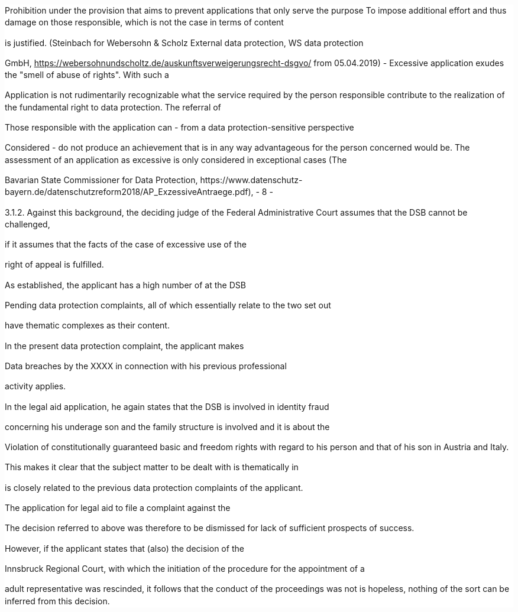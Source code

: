 Prohibition under the provision that aims to prevent applications that only serve the purpose
To impose additional effort and thus damage on those responsible, which is not the case in terms of content

is justified. (Steinbach for Webersohn & Scholz External data protection, WS data protection

GmbH, https://webersohnundscholtz.de/auskunftsverweigerungsrecht-dsgvo/ from
05.04.2019) - Excessive application exudes the "smell of abuse of rights". With such a

Application is not rudimentarily recognizable what the service required by the person responsible
contribute to the realization of the fundamental right to data protection. The referral of

Those responsible with the application can - from a data protection-sensitive perspective

Considered - do not produce an achievement that is in any way advantageous for the person concerned
would be. The assessment of an application as excessive is only considered in exceptional cases (The

Bavarian State Commissioner for Data Protection, https://www.datenschutz-
bayern.de/datenschutzreform2018/AP\_ExzessiveAntraege.pdf), - 8 -

3.1.2. Against this background, the deciding judge of the
Federal Administrative Court assumes that the DSB cannot be challenged,

if it assumes that the facts of the case of excessive use of the

right of appeal is fulfilled.

As established, the applicant has a high number of at the DSB

Pending data protection complaints, all of which essentially relate to the two set out

have thematic complexes as their content.

In the present data protection complaint, the applicant makes

Data breaches by the XXXX in connection with his previous professional

activity applies.

In the legal aid application, he again states that the DSB is involved in identity fraud

concerning his underage son and the family structure is involved and it is about the

Violation of constitutionally guaranteed basic and freedom rights with regard to
his person and that of his son in Austria and Italy.

This makes it clear that the subject matter to be dealt with is thematically in

is closely related to the previous data protection complaints of the applicant.

The application for legal aid to file a complaint against the

The decision referred to above was therefore to be dismissed for lack of sufficient prospects of success.

However, if the applicant states that (also) the decision of the

Innsbruck Regional Court, with which the initiation of the procedure for the appointment of a

adult representative was rescinded, it follows that the conduct of the proceedings was not
is hopeless, nothing of the sort can be inferred from this decision.
